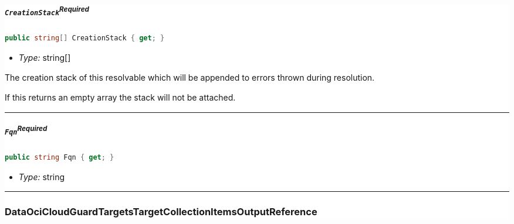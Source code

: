 
##### `CreationStack`<sup>Required</sup> <a name="CreationStack" id="rhizo-co-terraform-provider-oci.dataOciCloudGuardTargets.DataOciCloudGuardTargetsTargetCollectionItemsList.property.creationStack"></a>

```csharp
public string[] CreationStack { get; }
```

- *Type:* string[]

The creation stack of this resolvable which will be appended to errors thrown during resolution.

If this returns an empty array the stack will not be attached.

---

##### `Fqn`<sup>Required</sup> <a name="Fqn" id="rhizo-co-terraform-provider-oci.dataOciCloudGuardTargets.DataOciCloudGuardTargetsTargetCollectionItemsList.property.fqn"></a>

```csharp
public string Fqn { get; }
```

- *Type:* string

---


### DataOciCloudGuardTargetsTargetCollectionItemsOutputReference <a name="DataOciCloudGuardTargetsTargetCollectionItemsOutputReference" id="rhizo-co-terraform-provider-oci.dataOciCloudGuardTargets.DataOciCloudGuardTargetsTargetCollectionItemsOutputReference"></a>

